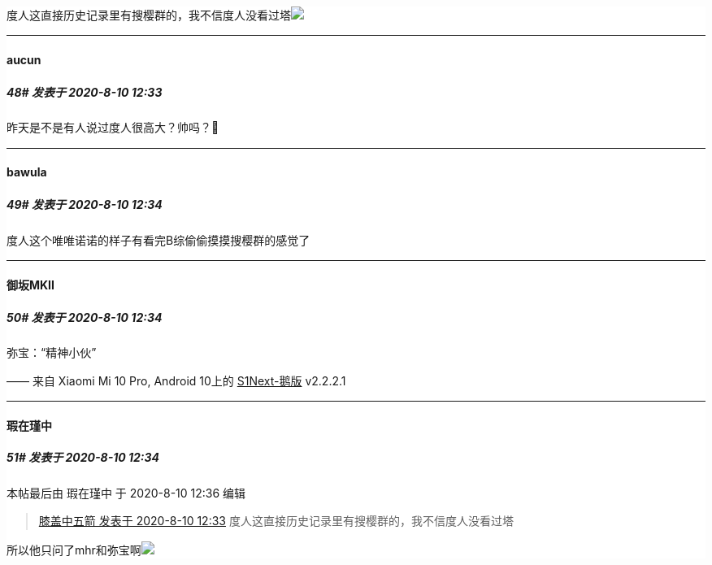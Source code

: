 


度人这直接历史记录里有搜樱群的，我不信度人没看过塔<img src="https://static.saraba1st.com/image/smiley/face2017/037.png" referrerpolicy="no-referrer">







-----

####  aucun  
##### 48#       发表于 2020-8-10 12:33




昨天是不是有人说过度人很高大？帅吗？🤺







-----

####  bawula  
##### 49#       发表于 2020-8-10 12:34




度人这个唯唯诺诺的样子有看完B综偷偷摸摸搜樱群的感觉了







-----

####  御坂MKII  
##### 50#       发表于 2020-8-10 12:34




弥宝：“精神小伙”

—— 来自 Xiaomi Mi 10 Pro, Android 10上的 [S1Next-鹅版](https://github.com/ykrank/S1-Next/releases) v2.2.2.1







-----

####  瑕在瑾中  
##### 51#       发表于 2020-8-10 12:34



 本帖最后由 瑕在瑾中 于 2020-8-10 12:36 编辑 
<blockquote><a href="httphttps://bbs.saraba1st.com/2b/forum.php?mod=redirect&amp;goto=findpost&amp;pid=48379282&amp;ptid=1949964" target="_blank">膝盖中五箭 发表于 2020-8-10 12:33</a>
度人这直接历史记录里有搜樱群的，我不信度人没看过塔</blockquote>
所以他只问了mhr和弥宝啊<img src="https://static.saraba1st.com/image/smiley/face2017/067.png" referrerpolicy="no-referrer">
